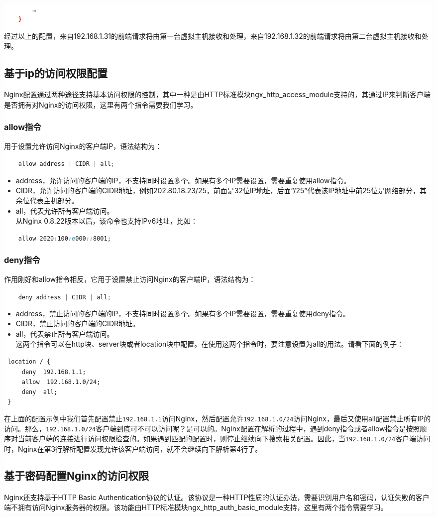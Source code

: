 ```bash
        …
    }
```

经过以上的配置，来自192.168.1.31的前端请求将由第一台虚拟主机接收和处理，来自192.168.1.32的前端请求将由第二台虚拟主机接收和处理。

## 基于ip的访问权限配置

Nginx配置通过两种途径支持基本访问权限的控制，其中一种是由HTTP标准模块ngx\_http\_access\_module支持的，其通过IP来判断客户端是否拥有对Nginx的访问权限，这里有两个指令需要我们学习。

### allow指令

用于设置允许访问Nginx的客户端IP，语法结构为：

```objectivec
    allow address | CIDR | all;
```

- address，允许访问的客户端的IP，不支持同时设置多个。如果有多个IP需要设置，需要重复使用allow指令。
- CIDR，允许访问的客户端的CIDR地址，例如202.80.18.23/25，前面是32位IP地址，后面“/25”代表该IP地址中前25位是网络部分，其余位代表主机部分。
- all，代表允许所有客户端访问。  
    从Nginx 0.8.22版本以后，该命令也支持IPv6地址，比如：

```css
    allow 2620:100:e000::8001;
```

### deny指令

作用刚好和allow指令相反，它用于设置禁止访问Nginx的客户端IP，语法结构为：

```objectivec
    deny address | CIDR | all;
```

- address，禁止访问的客户端的IP，不支持同时设置多个。如果有多个IP需要设置，需要重复使用deny指令。
- CIDR，禁止访问的客户端的CIDR地址。
- all，代表禁止所有客户端访问。  
    这两个指令可以在http块、server块或者location块中配置。在使用这两个指令时，要注意设置为all的用法。请看下面的例子：

```undefined
 location / {
     deny  192.168.1.1;
     allow  192.168.1.0/24;
     deny  all;
 }
```

在上面的配置示例中我们首先配置禁止`192.168.1.1`访问Nginx，然后配置允许`192.168.1.0/24`访问Nginx，最后又使用all配置禁止所有IP的访问。那么，`192.168.1.0/24`客户端到底可不可以访问呢？是可以的。Nginx配置在解析的过程中，遇到deny指令或者allow指令是按照顺序对当前客户端的连接进行访问权限检查的。如果遇到匹配的配置时，则停止继续向下搜索相关配置。因此，当`192.168.1.0/24`客户端访问时，Nginx在第3行解析配置发现允许该客户端访问，就不会继续向下解析第4行了。

## 基于密码配置Nginx的访问权限

Nginx还支持基于HTTP Basic Authentication协议的认证。该协议是一种HTTP性质的认证办法，需要识别用户名和密码，认证失败的客户端不拥有访问Nginx服务器的权限。该功能由HTTP标准模块ngx\_http\_auth\_basic\_module支持，这里有两个指令需要学习。
